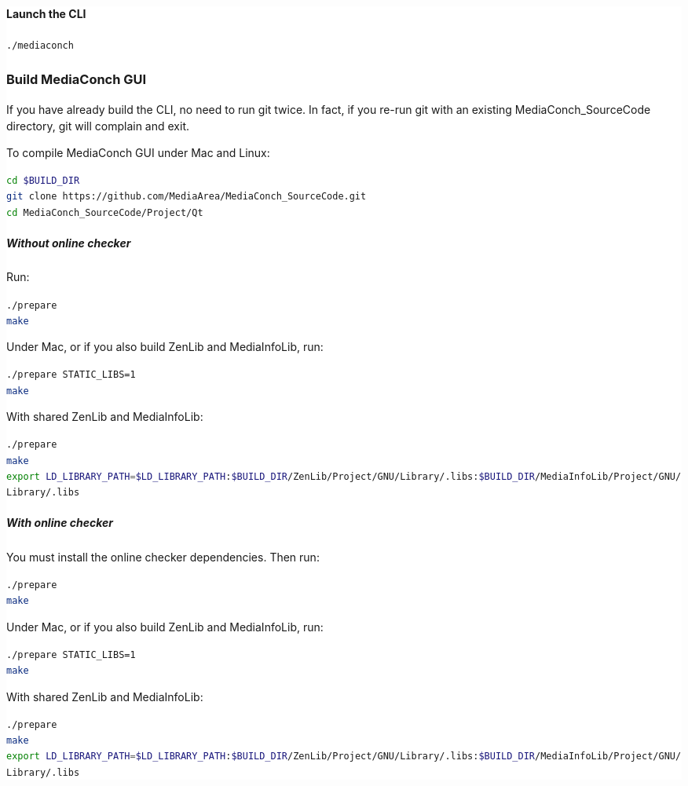 #### Launch the CLI

```sh
./mediaconch
```

### Build MediaConch GUI

If you have already build the CLI, no need to run git twice. In fact, if you re-run git with an existing MediaConch_SourceCode directory, git will complain and exit.

To compile MediaConch GUI under Mac and Linux:

```sh
cd $BUILD_DIR
git clone https://github.com/MediaArea/MediaConch_SourceCode.git
cd MediaConch_SourceCode/Project/Qt
```

##### Without online checker

Run:

```sh
./prepare
make
```

Under Mac, or if you also build ZenLib and MediaInfoLib, run:
```sh
./prepare STATIC_LIBS=1
make
```

With shared ZenLib and MediaInfoLib:
```sh
./prepare
make
export LD_LIBRARY_PATH=$LD_LIBRARY_PATH:$BUILD_DIR/ZenLib/Project/GNU/Library/.libs:$BUILD_DIR/MediaInfoLib/Project/GNU/Library/.libs
```

##### With online checker

You must install the online checker dependencies. Then run:

```sh
./prepare
make
```

Under Mac, or if you also build ZenLib and MediaInfoLib, run:
```sh
./prepare STATIC_LIBS=1
make
```

With shared ZenLib and MediaInfoLib:
```sh
./prepare
make
export LD_LIBRARY_PATH=$LD_LIBRARY_PATH:$BUILD_DIR/ZenLib/Project/GNU/Library/.libs:$BUILD_DIR/MediaInfoLib/Project/GNU/Library/.libs
```
